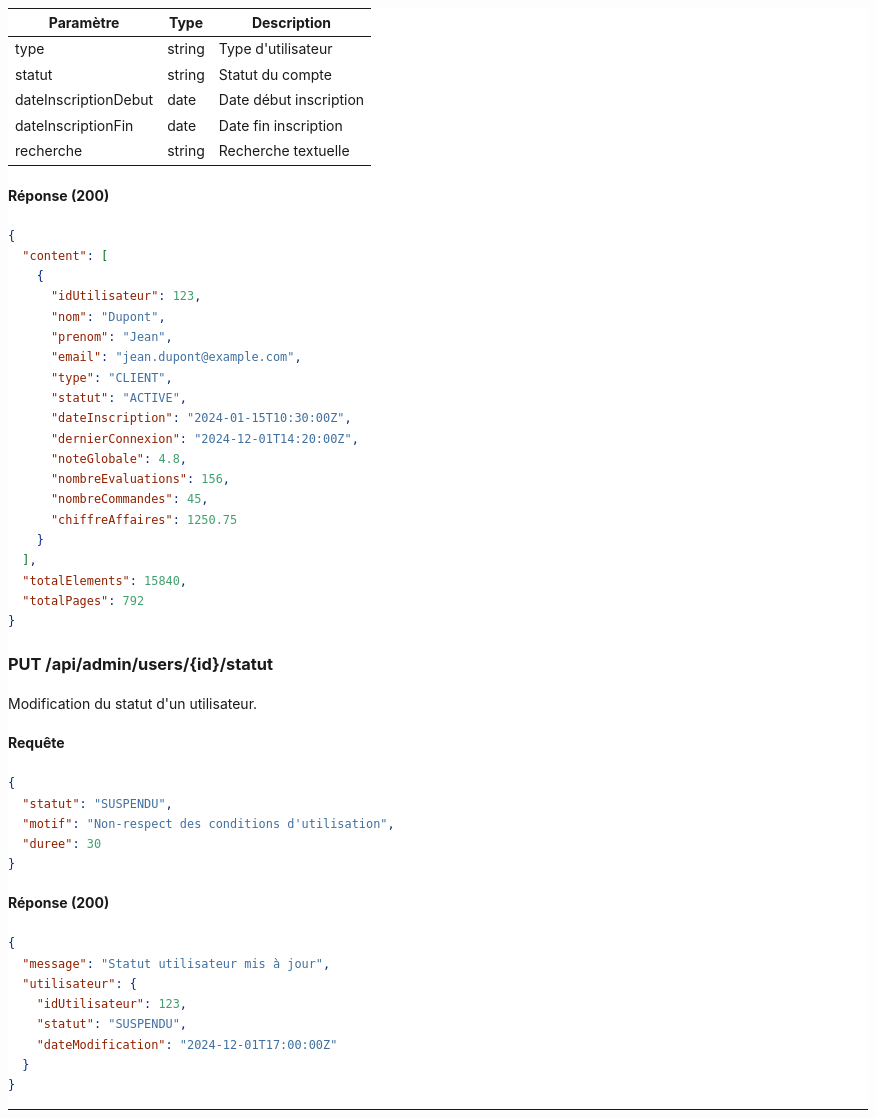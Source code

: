 | Paramètre | Type | Description |
|-----------|------|-------------|
| type | string | Type d'utilisateur |
| statut | string | Statut du compte |
| dateInscriptionDebut | date | Date début inscription |
| dateInscriptionFin | date | Date fin inscription |
| recherche | string | Recherche textuelle |

#### Réponse (200)

```json
{
  "content": [
    {
      "idUtilisateur": 123,
      "nom": "Dupont",
      "prenom": "Jean",
      "email": "jean.dupont@example.com",
      "type": "CLIENT",
      "statut": "ACTIVE",
      "dateInscription": "2024-01-15T10:30:00Z",
      "dernierConnexion": "2024-12-01T14:20:00Z",
      "noteGlobale": 4.8,
      "nombreEvaluations": 156,
      "nombreCommandes": 45,
      "chiffreAffaires": 1250.75
    }
  ],
  "totalElements": 15840,
  "totalPages": 792
}
```

### PUT /api/admin/users/{id}/statut

Modification du statut d'un utilisateur.

#### Requête

```json
{
  "statut": "SUSPENDU",
  "motif": "Non-respect des conditions d'utilisation",
  "duree": 30
}
```

#### Réponse (200)

```json
{
  "message": "Statut utilisateur mis à jour",
  "utilisateur": {
    "idUtilisateur": 123,
    "statut": "SUSPENDU",
    "dateModification": "2024-12-01T17:00:00Z"
  }
}
```

---